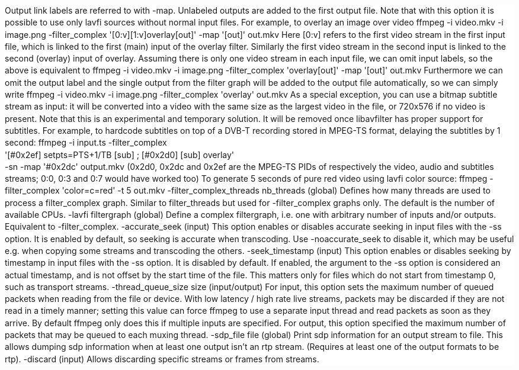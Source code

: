 Output link labels are referred to with -map. Unlabeled outputs are
added to the first output file.
Note that with this option it is possible to use only lavfi sources without
normal input files.
For example, to overlay an image over video
ffmpeg -i video.mkv -i image.png -filter_complex '[0:v][1:v]overlay[out]' -map
'[out]' out.mkv
Here [0:v] refers to the first video stream in the first input file,
which is linked to the first (main) input of the overlay filter. Similarly the
first video stream in the second input is linked to the second (overlay) input
of overlay.
Assuming there is only one video stream in each input file, we can omit input
labels, so the above is equivalent to
ffmpeg -i video.mkv -i image.png -filter_complex 'overlay[out]' -map
'[out]' out.mkv
Furthermore we can omit the output label and the single output from the filter
graph will be added to the output file automatically, so we can simply write
ffmpeg -i video.mkv -i image.png -filter_complex 'overlay' out.mkv
As a special exception, you can use a bitmap subtitle stream as input: it
will be converted into a video with the same size as the largest video in
the file, or 720x576 if no video is present. Note that this is an
experimental and temporary solution. It will be removed once libavfilter has
proper support for subtitles.
For example, to hardcode subtitles on top of a DVB-T recording stored in
MPEG-TS format, delaying the subtitles by 1 second:
ffmpeg -i input.ts -filter_complex \
'[#0x2ef] setpts=PTS+1/TB [sub] ; [#0x2d0] [sub] overlay' \
-sn -map '#0x2dc' output.mkv
(0x2d0, 0x2dc and 0x2ef are the MPEG-TS PIDs of respectively the video,
audio and subtitles streams; 0:0, 0:3 and 0:7 would have worked too)
To generate 5 seconds of pure red video using lavfi color source:
ffmpeg -filter_complex 'color=c=red' -t 5 out.mkv
-filter_complex_threads nb_threads (global)
Defines how many threads are used to process a filter_complex graph.
Similar to filter_threads but used for -filter_complex graphs only.
The default is the number of available CPUs.
-lavfi filtergraph (global)
Define a complex filtergraph, i.e. one with arbitrary number of inputs and/or
outputs. Equivalent to -filter_complex.
-accurate_seek (input)
This option enables or disables accurate seeking in input files with the
-ss option. It is enabled by default, so seeking is accurate when
transcoding. Use -noaccurate_seek to disable it, which may be useful
e.g. when copying some streams and transcoding the others.
-seek_timestamp (input)
This option enables or disables seeking by timestamp in input files with the
-ss option. It is disabled by default. If enabled, the argument
to the -ss option is considered an actual timestamp, and is not
offset by the start time of the file. This matters only for files which do
not start from timestamp 0, such as transport streams.
-thread_queue_size size (input/output)
For input, this option sets the maximum number of queued packets when reading
from the file or device. With low latency / high rate live streams, packets may
be discarded if they are not read in a timely manner; setting this value can
force ffmpeg to use a separate input thread and read packets as soon as they
arrive. By default ffmpeg only does this if multiple inputs are specified.
For output, this option specified the maximum number of packets that may be
queued to each muxing thread.
-sdp_file file (global)
Print sdp information for an output stream to file.
This allows dumping sdp information when at least one output isn’t an
rtp stream. (Requires at least one of the output formats to be rtp).
-discard (input)
Allows discarding specific streams or frames from streams.